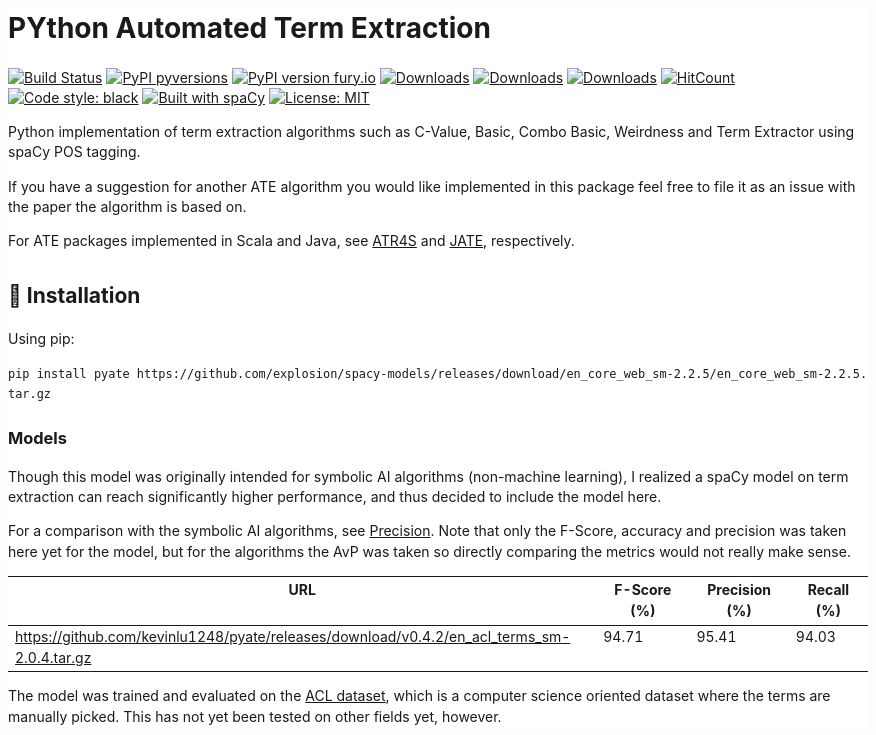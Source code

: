 # PYthon Automated Term Extraction
[![Build Status](https://travis-ci.com/kevinlu1248/pyate.svg?branch=master)](https://travis-ci.com/kevinlu1248/pyate)
[![PyPI pyversions](https://img.shields.io/pypi/pyversions/pyate.svg)](https://pypi.python.org/pypi/pyate/)
[![PyPI version fury.io](https://badge.fury.io/py/pyate.svg)](https://pypi.python.org/pypi/pyate/)
[![Downloads](https://pepy.tech/badge/pyate)](https://pepy.tech/project/pyate)
[![Downloads](https://pepy.tech/badge/pyate/month)](https://pepy.tech/project/pyate/month)
[![Downloads](https://pepy.tech/badge/pyate/week)](https://pepy.tech/project/pyate/week)
[![HitCount](http://hits.dwyl.com/kevinlu1248/pyate.svg)](http://hits.dwyl.com/kevinlu1248/pyate)
[![Code style: black](https://img.shields.io/badge/code%20style-black-000000.svg)](https://github.com/psf/black)
[![Built with spaCy](https://img.shields.io/badge/made%20with%20❤%20and-spaCy-09a3d5.svg)](https://spacy.io)
[![License: MIT](https://img.shields.io/badge/License-MIT-yellow.svg)](https://opensource.org/licenses/MIT)

Python implementation of term extraction algorithms such as C-Value, Basic, Combo Basic, Weirdness and Term Extractor using spaCy POS tagging.

If you have a suggestion for another ATE algorithm you would like implemented in this package feel free to file it as an issue with the paper the algorithm is based on.

For ATE packages implemented in Scala and Java, see [ATR4S](https://github.com/ispras/atr4s) and [JATE](https://github.com/ziqizhang/jate), respectively.

## :tada: Installation
Using pip:
```bash
pip install pyate https://github.com/explosion/spacy-models/releases/download/en_core_web_sm-2.2.5/en_core_web_sm-2.2.5.tar.gz
```

### Models
Though this model was originally intended for symbolic AI algorithms (non-machine learning), I realized a spaCy model on term extraction can reach significantly higher performance, and thus decided to include the model here. 

For a comparison with the symbolic AI algorithms, see [Precision](https://github.com/kevinlu1248/pyate#dart-precision). Note that only the F-Score, accuracy and precision was taken here yet for the model, but for the algorithms the AvP was taken so directly comparing the metrics would not really make sense.

| URL | F-Score (%) | Precision (%) | Recall (%) |
| ------------- | ------------- | ------------- | ------------- |
| https://github.com/kevinlu1248/pyate/releases/download/v0.4.2/en_acl_terms_sm-2.0.4.tar.gz  | 94.71 | 95.41 | 94.03 |

The model was trained and evaluated on the [ACL dataset](http://pars.ie/lr/acl-rd-tec-terminology/_acl_arc_comp), which is a computer science oriented dataset where the terms are manually picked. This has not yet been tested on other fields yet, however. 
